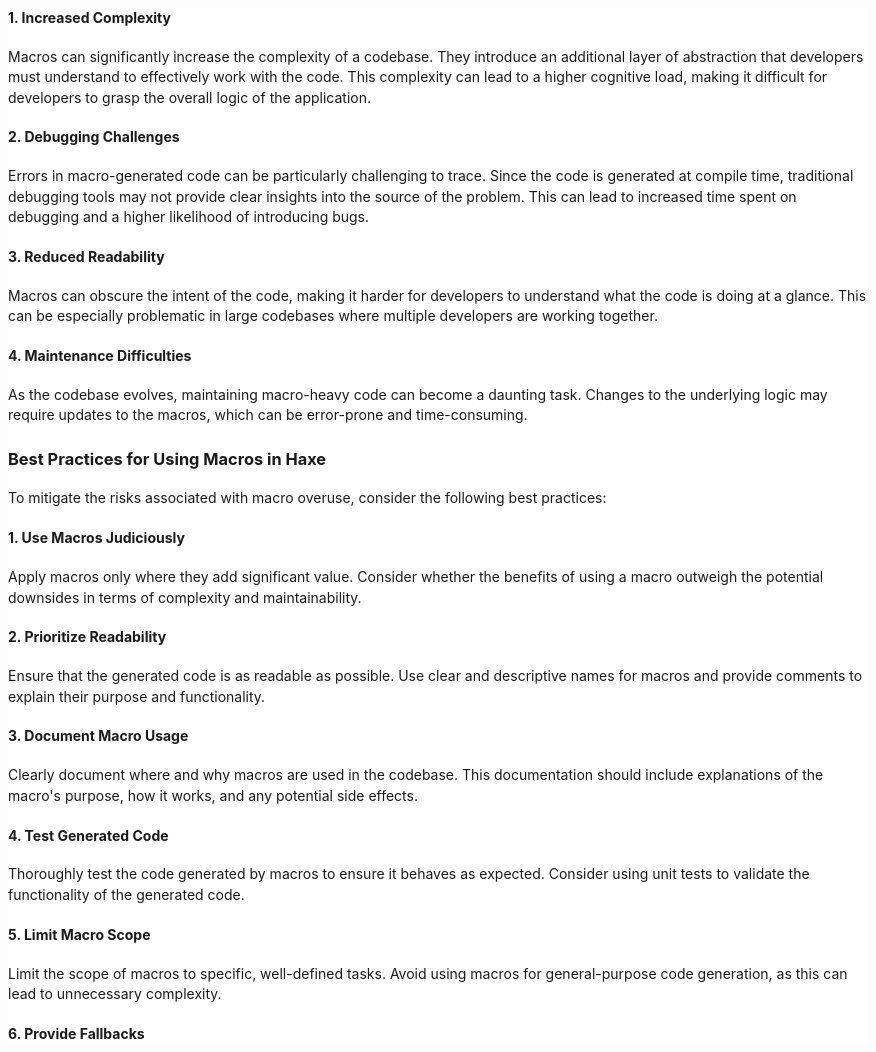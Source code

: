 #### 1. Increased Complexity

Macros can significantly increase the complexity of a codebase. They introduce an additional layer of abstraction that developers must understand to effectively work with the code. This complexity can lead to a higher cognitive load, making it difficult for developers to grasp the overall logic of the application.

#### 2. Debugging Challenges

Errors in macro-generated code can be particularly challenging to trace. Since the code is generated at compile time, traditional debugging tools may not provide clear insights into the source of the problem. This can lead to increased time spent on debugging and a higher likelihood of introducing bugs.

#### 3. Reduced Readability

Macros can obscure the intent of the code, making it harder for developers to understand what the code is doing at a glance. This can be especially problematic in large codebases where multiple developers are working together.

#### 4. Maintenance Difficulties

As the codebase evolves, maintaining macro-heavy code can become a daunting task. Changes to the underlying logic may require updates to the macros, which can be error-prone and time-consuming.

### Best Practices for Using Macros in Haxe

To mitigate the risks associated with macro overuse, consider the following best practices:

#### 1. Use Macros Judiciously

Apply macros only where they add significant value. Consider whether the benefits of using a macro outweigh the potential downsides in terms of complexity and maintainability.

#### 2. Prioritize Readability

Ensure that the generated code is as readable as possible. Use clear and descriptive names for macros and provide comments to explain their purpose and functionality.

#### 3. Document Macro Usage

Clearly document where and why macros are used in the codebase. This documentation should include explanations of the macro's purpose, how it works, and any potential side effects.

#### 4. Test Generated Code

Thoroughly test the code generated by macros to ensure it behaves as expected. Consider using unit tests to validate the functionality of the generated code.

#### 5. Limit Macro Scope

Limit the scope of macros to specific, well-defined tasks. Avoid using macros for general-purpose code generation, as this can lead to unnecessary complexity.

#### 6. Provide Fallbacks
